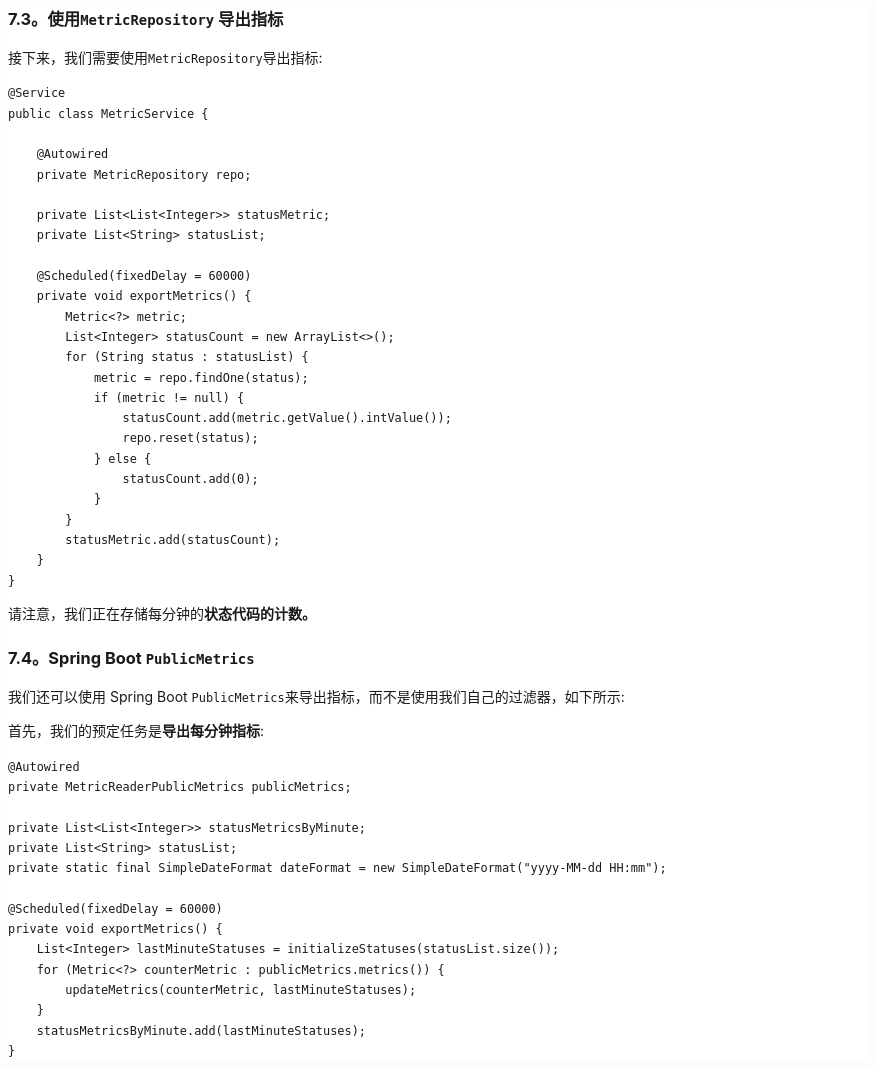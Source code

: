 ### **7.3。使用`MetricRepository`** 导出指标

接下来，我们需要使用`MetricRepository`导出指标:

```
@Service
public class MetricService {

    @Autowired
    private MetricRepository repo;

    private List<List<Integer>> statusMetric;
    private List<String> statusList;

    @Scheduled(fixedDelay = 60000)
    private void exportMetrics() {
        Metric<?> metric;
        List<Integer> statusCount = new ArrayList<>();
        for (String status : statusList) {
            metric = repo.findOne(status);
            if (metric != null) {
                statusCount.add(metric.getValue().intValue());
                repo.reset(status);
            } else {
                statusCount.add(0);
            }
        }
        statusMetric.add(statusCount);
    }
}
```

请注意，我们正在存储每分钟的**状态代码的计数。**

### **7.4。Spring Boot `PublicMetrics`**

我们还可以使用 Spring Boot `PublicMetrics`来导出指标，而不是使用我们自己的过滤器，如下所示:

首先，我们的预定任务是**导出每分钟指标**:

```
@Autowired
private MetricReaderPublicMetrics publicMetrics;

private List<List<Integer>> statusMetricsByMinute;
private List<String> statusList;
private static final SimpleDateFormat dateFormat = new SimpleDateFormat("yyyy-MM-dd HH:mm");

@Scheduled(fixedDelay = 60000)
private void exportMetrics() {
    List<Integer> lastMinuteStatuses = initializeStatuses(statusList.size());
    for (Metric<?> counterMetric : publicMetrics.metrics()) {
        updateMetrics(counterMetric, lastMinuteStatuses);
    }
    statusMetricsByMinute.add(lastMinuteStatuses);
}
```
